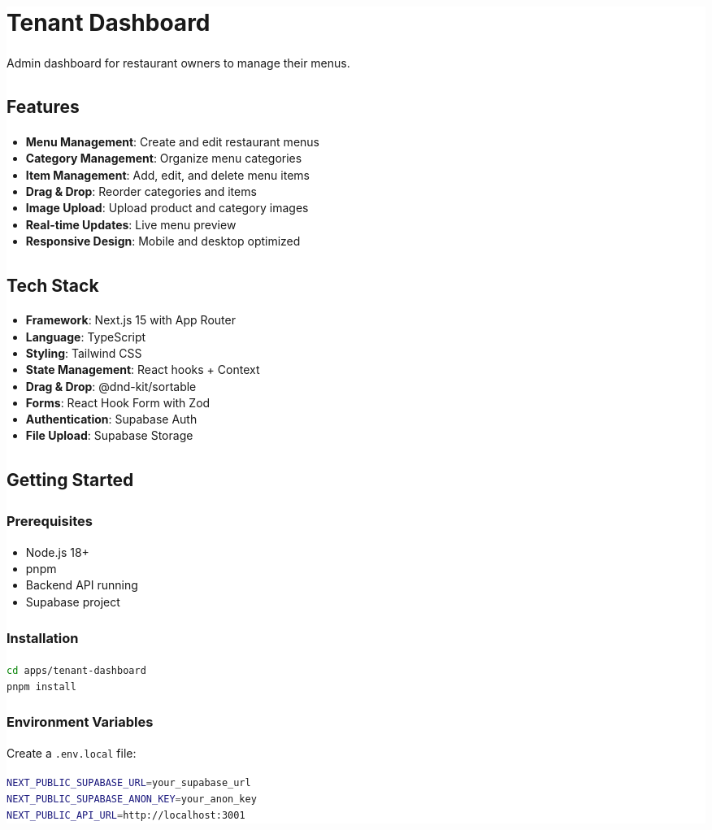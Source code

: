 # Tenant Dashboard

Admin dashboard for restaurant owners to manage their menus.

## Features

- **Menu Management**: Create and edit restaurant menus
- **Category Management**: Organize menu categories
- **Item Management**: Add, edit, and delete menu items
- **Drag & Drop**: Reorder categories and items
- **Image Upload**: Upload product and category images
- **Real-time Updates**: Live menu preview
- **Responsive Design**: Mobile and desktop optimized

## Tech Stack

- **Framework**: Next.js 15 with App Router
- **Language**: TypeScript
- **Styling**: Tailwind CSS
- **State Management**: React hooks + Context
- **Drag & Drop**: @dnd-kit/sortable
- **Forms**: React Hook Form with Zod
- **Authentication**: Supabase Auth
- **File Upload**: Supabase Storage

## Getting Started

### Prerequisites

- Node.js 18+
- pnpm
- Backend API running
- Supabase project

### Installation

```bash
cd apps/tenant-dashboard
pnpm install
```

### Environment Variables

Create a `.env.local` file:

```bash
NEXT_PUBLIC_SUPABASE_URL=your_supabase_url
NEXT_PUBLIC_SUPABASE_ANON_KEY=your_anon_key
NEXT_PUBLIC_API_URL=http://localhost:3001
```

